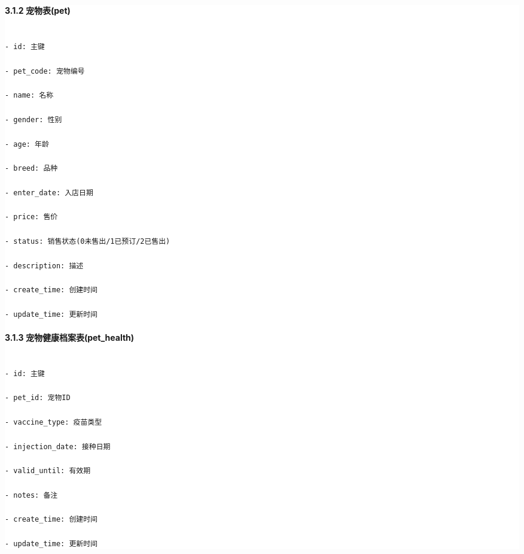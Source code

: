 ```

```

  

#### 3.1.2 宠物表(pet)

```

- id: 主键

- pet_code: 宠物编号

- name: 名称

- gender: 性别

- age: 年龄

- breed: 品种

- enter_date: 入店日期

- price: 售价

- status: 销售状态(0未售出/1已预订/2已售出)

- description: 描述

- create_time: 创建时间

- update_time: 更新时间

```

  

#### 3.1.3 宠物健康档案表(pet_health)

```

- id: 主键

- pet_id: 宠物ID

- vaccine_type: 疫苗类型

- injection_date: 接种日期

- valid_until: 有效期

- notes: 备注

- create_time: 创建时间

- update_time: 更新时间

```
